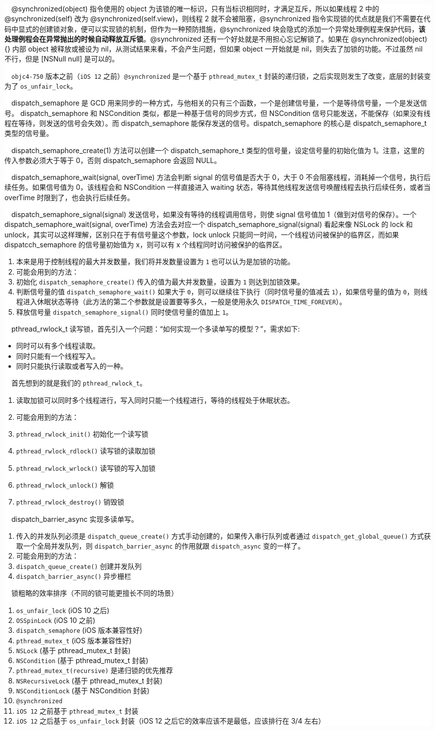 &emsp;@synchronized(object) 指令使用的 object 为该锁的唯一标识，只有当标识相同时，才满足互斥，所以如果线程 2 中的 @synchronized(self) 改为 @synchronized(self.view)，则线程 2 就不会被阻塞，@synchronized 指令实现锁的优点就是我们不需要在代码中显式的创建锁对象，便可以实现锁的机制，但作为一种预防措施，@synchronized 块会隐式的添加一个异常处理例程来保护代码，**该处理例程会在异常抛出的时候自动释放互斥锁**。@synchronized 还有一个好处就是不用担心忘记解锁了。如果在 @synchronized(object) {} 内部 object 被释放或被设为 nil，从测试结果来看，不会产生问题，但如果 object 一开始就是 nil，则失去了加锁的功能。不过虽然 nil 不行，但是 [NSNull null] 是可以的。

&emsp;`objc4-750` 版本之前（`iOS 12` 之前）`@synchronized` 是一个基于 `pthread_mutex_t` 封装的递归锁，之后实现则发生了改变，底层的封装变为了 `os_unfair_lock`。

&emsp;dispatch_semaphore 是 GCD 用来同步的一种方式，与他相关的只有三个函数，一个是创建信号量，一个是等待信号量，一个是发送信号。
dispatch_semaphore 和 NSCondition 类似，都是一种基于信号的同步方式，但 NSCondition 信号只能发送，不能保存（如果没有线程在等待，则发送的信号会失效）。而 dispatch_semaphore 能保存发送的信号。dispatch_semaphore 的核心是 dispatch_semaphore_t 类型的信号量。

&emsp;dispatch_semaphore_create(1) 方法可以创建一个 dispatch_semaphore_t 类型的信号量，设定信号量的初始化值为 1。注意，这里的传入参数必须大于等于 0，否则 dispatch_semaphore 会返回 NULL。

&emsp;dispatch_semaphore_wait(signal, overTime) 方法会判断 signal 的信号值是否大于 0，大于 0 不会阻塞线程，消耗掉一个信号，执行后续任务。如果信号值为 0，该线程会和 NSCondition 一样直接进入 waiting 状态，等待其他线程发送信号唤醒线程去执行后续任务，或者当 overTime 时限到了，也会执行后续任务。

&emsp;dispatch_semaphore_signal(signal) 发送信号，如果没有等待的线程调用信号，则使 signal 信号值加 1（做到对信号的保存）。一个 dispatch_semaphore_wait(signal, overTime) 方法会去对应一个 dispatch_semaphore_signal(signal) 看起来像 NSLock 的 lock 和 unlock，其实可以这样理解，区别只在于有信号量这个参数，lock unlock 只能同一时间，一个线程访问被保护的临界区，而如果 dispatcch_semaphore 的信号量初始值为 x，则可以有 x 个线程同时访问被保护的临界区。

1. 本来是用于控制线程的最大并发数量，我们将并发数量设置为 `1` 也可以认为是加锁的功能。
2. 可能会用到的方法：
  1. 初始化 `dispatch_semaphore_create()` 传入的值为最大并发数量，设置为 `1` 则达到加锁效果。
  2. 判断信号量的值 `dispatch_semaphore_wait()` 如果大于 `0`，则可以继续往下执行（同时信号量的值减去 `1`），如果信号量的值为 `0`，则线程进入休眠状态等待（此方法的第二个参数就是设置要等多久，一般是使用永久 `DISPATCH_TIME_FOREVER`）。
  3. 释放信号量 `dispatch_semaphore_signal()` 同时使信号量的值加上 `1`。

&emsp;pthread_rwlock_t 读写锁，首先引入一个问题：“如何实现一个多读单写的模型？”，需求如下:
+ 同时可以有多个线程读取。
+ 同时只能有一个线程写入。
+ 同时只能执行读取或者写入的一种。

&emsp;首先想到的就是我们的 `pthread_rwlock_t`。
1. 读取加锁可以同时多个线程进行，写入同时只能一个线程进行，等待的线程处于休眠状态。
2. 可能会用到的方法：
  1. `pthread_rwlock_init()` 初始化一个读写锁
  
  2. `pthread_rwlock_rdlock()` 读写锁的读取加锁
  3. `pthread_rwlock_wrlock()` 读写锁的写入加锁
  
  4. `pthread_rwlock_unlock()` 解锁
  5. `pthread_rwlock_destroy()` 销毁锁

&emsp;dispatch_barrier_async 实现多读单写。
1. 传入的并发队列必须是 `dispatch_queue_create()` 方式手动创建的，如果传入串行队列或者通过 `dispatch_get_global_queue()` 方式获取一个全局并发队列，则 `dispatch_barrier_async` 的作用就跟 `dispatch_async` 变的一样了。
2. 可能会用到的方法：
  1. `dispatch_queue_create()` 创建并发队列
  2. `dispatch_barrier_async()` 异步栅栏

&emsp;锁粗略的效率排序（不同的锁可能更擅长不同的场景）
1. `os_unfair_lock` (iOS 10 之后)
2. `OSSpinLock` (iOS 10 之前)
3. `dispatch_semaphore` (iOS 版本兼容性好)
4. `pthread_mutex_t` (iOS 版本兼容性好)
5. `NSLock` (基于 pthread_mutex_t 封装)
6. `NSCondition` (基于 pthread_mutex_t 封装)
7. `pthread_mutex_t(recursive)` 是递归锁的优先推荐
8. `NSRecursiveLock` (基于 pthread_mutex_t 封装)
9. `NSConditionLock` (基于 NSCondition 封装)
10. `@synchronized`
  1. `iOS 12` 之前基于 `pthread_mutex_t` 封装
  2. `iOS 12` 之后基于 `os_unfair_lock` 封装（iOS 12 之后它的效率应该不是最低，应该排行在 3/4 左右）
  